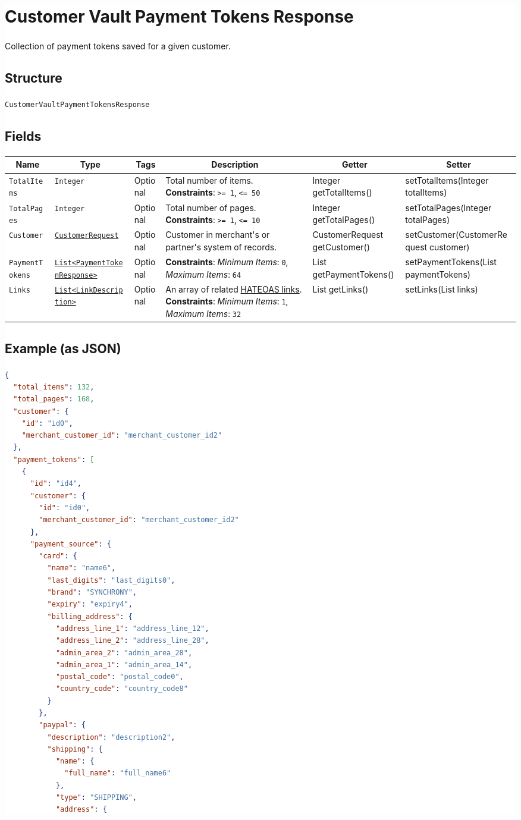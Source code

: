 
# Customer Vault Payment Tokens Response

Collection of payment tokens saved for a given customer.

## Structure

`CustomerVaultPaymentTokensResponse`

## Fields

| Name | Type | Tags | Description | Getter | Setter |
|  --- | --- | --- | --- | --- | --- |
| `TotalItems` | `Integer` | Optional | Total number of items.<br>**Constraints**: `>= 1`, `<= 50` | Integer getTotalItems() | setTotalItems(Integer totalItems) |
| `TotalPages` | `Integer` | Optional | Total number of pages.<br>**Constraints**: `>= 1`, `<= 10` | Integer getTotalPages() | setTotalPages(Integer totalPages) |
| `Customer` | [`CustomerRequest`](../../doc/models/customer-request.md) | Optional | Customer in merchant's or partner's system of records. | CustomerRequest getCustomer() | setCustomer(CustomerRequest customer) |
| `PaymentTokens` | [`List<PaymentTokenResponse>`](../../doc/models/payment-token-response.md) | Optional | **Constraints**: *Minimum Items*: `0`, *Maximum Items*: `64` | List<PaymentTokenResponse> getPaymentTokens() | setPaymentTokens(List<PaymentTokenResponse> paymentTokens) |
| `Links` | [`List<LinkDescription>`](../../doc/models/link-description.md) | Optional | An array of related [HATEOAS links](/api/rest/responses/#hateoas).<br>**Constraints**: *Minimum Items*: `1`, *Maximum Items*: `32` | List<LinkDescription> getLinks() | setLinks(List<LinkDescription> links) |

## Example (as JSON)

```json
{
  "total_items": 132,
  "total_pages": 168,
  "customer": {
    "id": "id0",
    "merchant_customer_id": "merchant_customer_id2"
  },
  "payment_tokens": [
    {
      "id": "id4",
      "customer": {
        "id": "id0",
        "merchant_customer_id": "merchant_customer_id2"
      },
      "payment_source": {
        "card": {
          "name": "name6",
          "last_digits": "last_digits0",
          "brand": "SYNCHRONY",
          "expiry": "expiry4",
          "billing_address": {
            "address_line_1": "address_line_12",
            "address_line_2": "address_line_28",
            "admin_area_2": "admin_area_28",
            "admin_area_1": "admin_area_14",
            "postal_code": "postal_code0",
            "country_code": "country_code8"
          }
        },
        "paypal": {
          "description": "description2",
          "shipping": {
            "name": {
              "full_name": "full_name6"
            },
            "type": "SHIPPING",
            "address": {
```